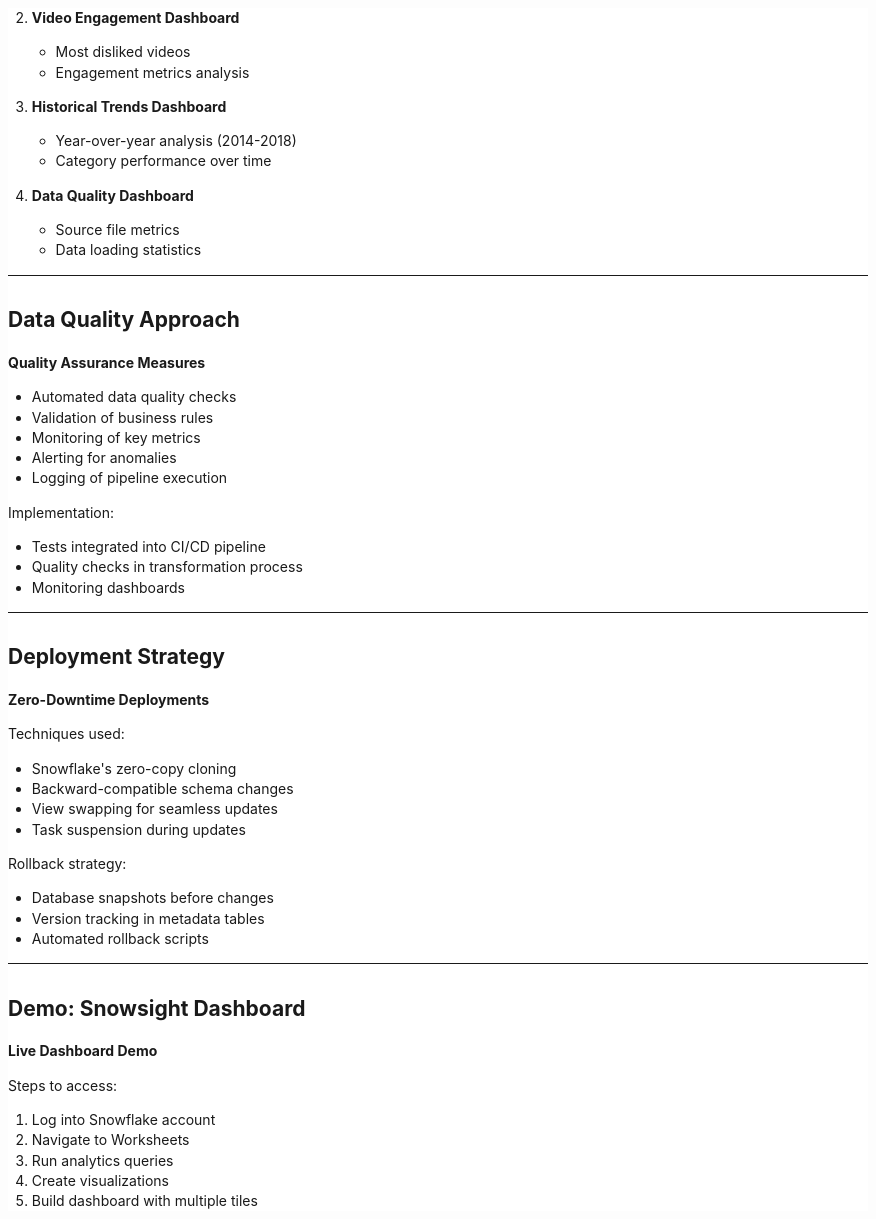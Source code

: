 2. **Video Engagement Dashboard**
   - Most disliked videos
   - Engagement metrics analysis

3. **Historical Trends Dashboard**
   - Year-over-year analysis (2014-2018)
   - Category performance over time

4. **Data Quality Dashboard**
   - Source file metrics
   - Data loading statistics

---

## Data Quality Approach

**Quality Assurance Measures**

- Automated data quality checks
- Validation of business rules
- Monitoring of key metrics
- Alerting for anomalies
- Logging of pipeline execution

Implementation:
- Tests integrated into CI/CD pipeline
- Quality checks in transformation process
- Monitoring dashboards

---

## Deployment Strategy

**Zero-Downtime Deployments**

Techniques used:
- Snowflake's zero-copy cloning
- Backward-compatible schema changes
- View swapping for seamless updates
- Task suspension during updates

Rollback strategy:
- Database snapshots before changes
- Version tracking in metadata tables
- Automated rollback scripts

---

## Demo: Snowsight Dashboard

**Live Dashboard Demo**

Steps to access:
1. Log into Snowflake account
2. Navigate to Worksheets
3. Run analytics queries
4. Create visualizations
5. Build dashboard with multiple tiles
